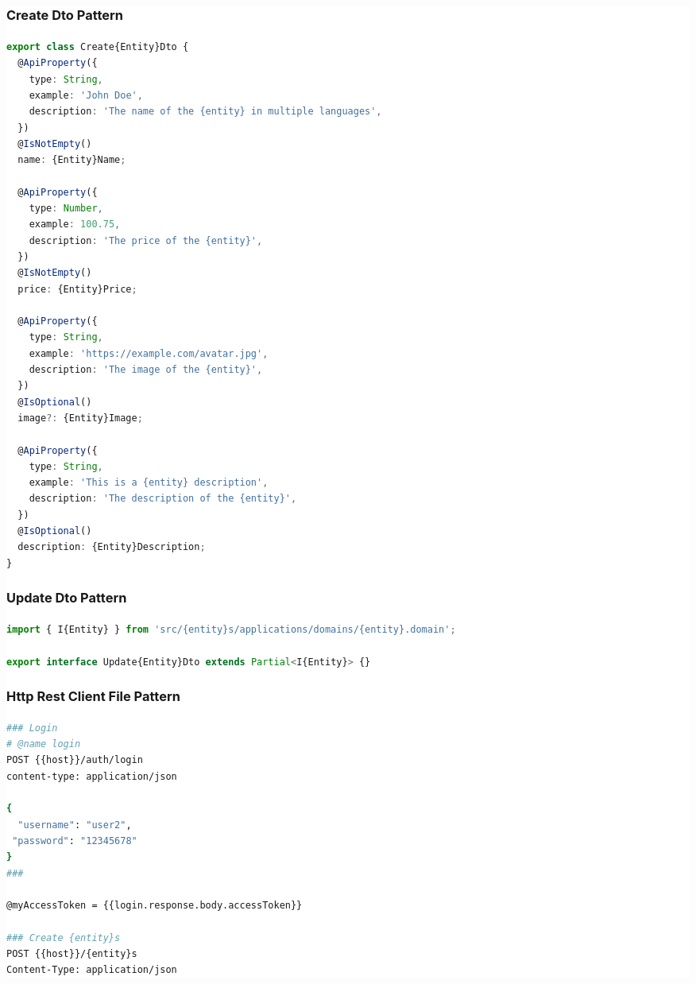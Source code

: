 ### Create Dto Pattern

```typescript
export class Create{Entity}Dto {
  @ApiProperty({
    type: String,
    example: 'John Doe',
    description: 'The name of the {entity} in multiple languages',
  })
  @IsNotEmpty()
  name: {Entity}Name;

  @ApiProperty({
    type: Number,
    example: 100.75,
    description: 'The price of the {entity}',
  })
  @IsNotEmpty()
  price: {Entity}Price;

  @ApiProperty({
    type: String,
    example: 'https://example.com/avatar.jpg',
    description: 'The image of the {entity}',
  })
  @IsOptional()
  image?: {Entity}Image;

  @ApiProperty({
    type: String,
    example: 'This is a {entity} description',
    description: 'The description of the {entity}',
  })
  @IsOptional()
  description: {Entity}Description;
}
```

### Update Dto Pattern

```typescript
import { I{Entity} } from 'src/{entity}s/applications/domains/{entity}.domain';

export interface Update{Entity}Dto extends Partial<I{Entity}> {}
```

### Http  Rest Client File Pattern
```bash
### Login
# @name login
POST {{host}}/auth/login
content-type: application/json

{
  "username": "user2",
 "password": "12345678"
}
###

@myAccessToken = {{login.response.body.accessToken}}

### Create {entity}s
POST {{host}}/{entity}s
Content-Type: application/json
```